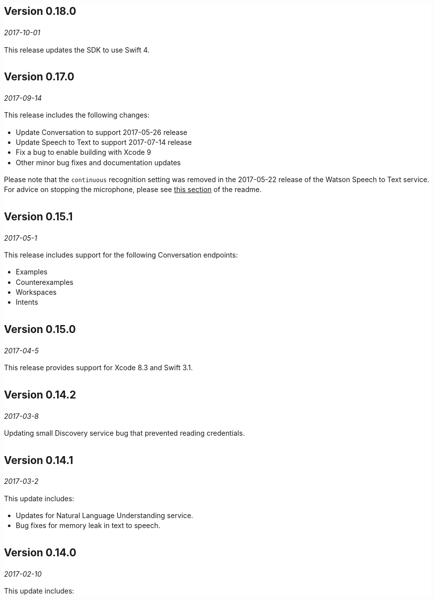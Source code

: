 ## Version 0.18.0
_2017-10-01_

This release updates the SDK to use Swift 4.

## Version 0.17.0
_2017-09-14_

This release includes the following changes:

- Update Conversation to support 2017-05-26 release
- Update Speech to Text to support 2017-07-14 release
- Fix a bug to enable building with Xcode 9
- Other minor bug fixes and documentation updates

Please note that the `continuous` recognition setting was removed in the 2017-05-22 release of the Watson Speech to Text service. For advice on stopping the microphone, please see [this section](https://github.com/watson-developer-cloud/swift-sdk#microphone-audio-and-compression) of the readme.

## Version 0.15.1
_2017-05-1_

This release includes support for the following Conversation endpoints:
- Examples
- Counterexamples
- Workspaces
- Intents

## Version 0.15.0
_2017-04-5_

This release provides support for Xcode 8.3 and Swift 3.1.

## Version 0.14.2
_2017-03-8_

Updating small Discovery service bug that prevented reading credentials.

## Version 0.14.1
_2017-03-2_

This update includes:

- Updates for Natural Language Understanding service.
- Bug fixes for memory leak in text to speech. 

## Version 0.14.0
_2017-02-10_

This update includes:
